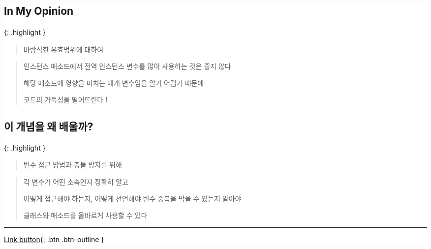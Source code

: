 
## **In My Opinion**

{: .highlight }
> 바람직한 유효범위에 대하여

> 인스턴스 매소드에서 전역 인스턴스 변수를 많이 사용하는 것은 좋지 않다
>
> 해당 매소드에 영향을 미치는 매개 변수임을 알기 어렵기 때문에
>
> 코드의 가독성을 떨어뜨린다 !


## **이 개념을 왜 배울까?**

{: .highlight }
> 변수 접근 방법과 충돌 방지를 위해

> 각 변수가 어떤 소속인지 정확히 알고
>
> 어떻게 접근해야 하는지, 어떻게 선언해야 변수 중복을 막을 수 있는지 알아야
>
> 클래스와 매소드를 올바르게 사용할 수 있다

---

[Link button](https://opentutorials.org/course/1223/5440){: .btn .btn-outline }

